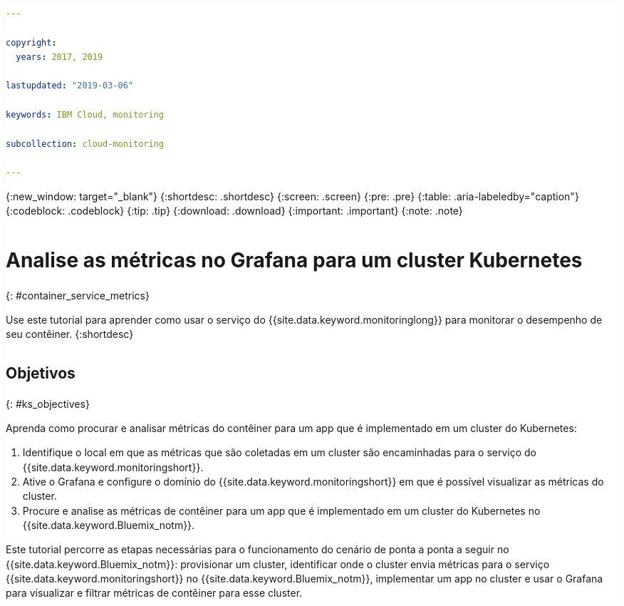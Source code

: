 ```yaml
---

copyright:
  years: 2017, 2019

lastupdated: "2019-03-06"

keywords: IBM Cloud, monitoring

subcollection: cloud-monitoring

---
```


{:new_window: target="_blank"}
{:shortdesc: .shortdesc}
{:screen: .screen}
{:pre: .pre}
{:table: .aria-labeledby="caption"}
{:codeblock: .codeblock}
{:tip: .tip}
{:download: .download}
{:important: .important}
{:note: .note}


# Analise as métricas no Grafana para um cluster Kubernetes
{: #container_service_metrics}

Use este tutorial para aprender como usar o serviço do {{site.data.keyword.monitoringlong}} para monitorar o desempenho de seu contêiner. 
{:shortdesc}


## Objetivos
{: #ks_objectives}

Aprenda como procurar e analisar métricas do contêiner para um app que é implementado em um cluster
do Kubernetes:

1. Identifique o local em que as métricas que são coletadas em um cluster são encaminhadas para o serviço do {{site.data.keyword.monitoringshort}}. 
2. Ative o Grafana e configure o domínio do {{site.data.keyword.monitoringshort}} em que é possível visualizar as métricas do cluster.
3. Procure e analise as métricas de contêiner para um app que é implementado em um cluster do Kubernetes no {{site.data.keyword.Bluemix_notm}}.

Este tutorial percorre as etapas necessárias para o funcionamento do cenário de ponta a ponta a seguir no {{site.data.keyword.Bluemix_notm}}: provisionar um cluster, identificar onde o cluster envia métricas para o serviço {{site.data.keyword.monitoringshort}} no {{site.data.keyword.Bluemix_notm}}, implementar um app no cluster e usar o Grafana para visualizar e filtrar métricas de contêiner para esse cluster.
